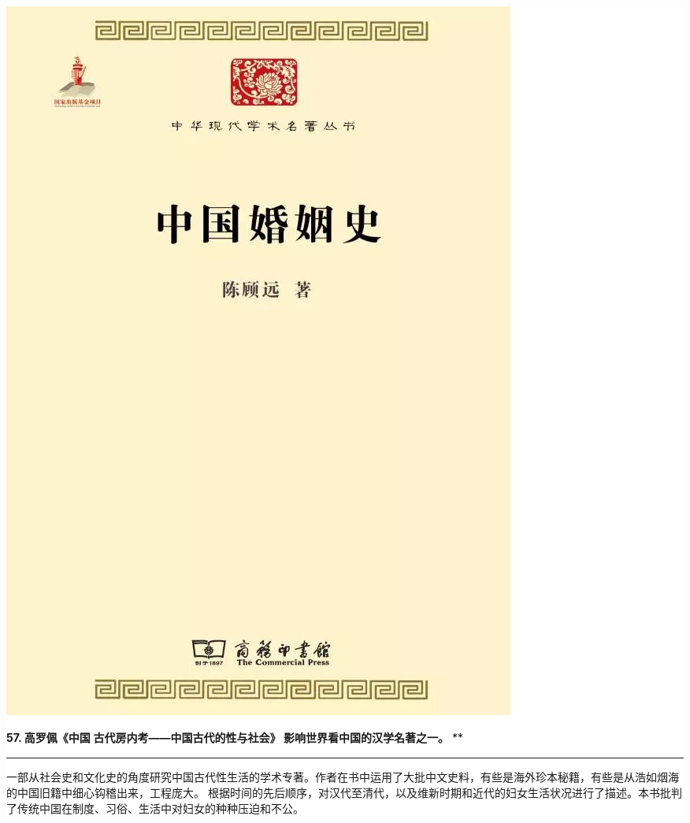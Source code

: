 ![image](images/1607-100bzgsbbsd-55.jpeg)

**57\. 高罗佩《中国** **古代房内考——中国古代的性与社会》 影响世界看中国的汉学名著之一。** **
** ****

一部从社会史和文化史的角度研究中国古代性生活的学术专著。作者在书中运用了大批中文史料，有些是海外珍本秘籍，有些是从浩如烟海的中国旧籍中细心钩稽出来，工程庞大。 根据时间的先后顺序，对汉代至清代，以及维新时期和近代的妇女生活状况进行了描述。本书批判了传统中国在制度、习俗、生活中对妇女的种种压迫和不公。
